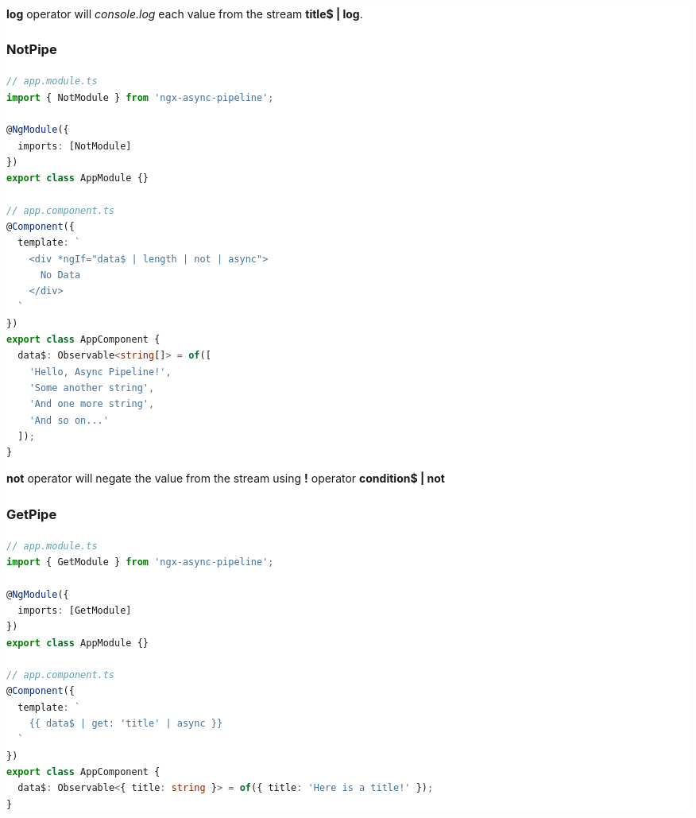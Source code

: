 **log** operator will _console.log_ each value from the stream
**title\$ | log**.

### NotPipe

```typescript
// app.module.ts
import { NotModule } from 'ngx-async-pipeline';

@NgModule({
  imports: [NotModule]
})
export class AppModule {}

// app.component.ts
@Component({
  template: `
    <div *ngIf="data$ | length | not | async">
      No Data
    </div>
  `
})
export class AppComponent {
  data$: Observable<string[]> = of([
    'Hello, Async Pipeline!',
    'Some another string',
    'And one more string',
    'And so on...'
  ]);
}
```

**not** operator will negate the value from the stream using **!** operator
**condition\$ | not**

### GetPipe

```typescript
// app.module.ts
import { GetModule } from 'ngx-async-pipeline';

@NgModule({
  imports: [GetModule]
})
export class AppModule {}

// app.component.ts
@Component({
  template: `
    {{ data$ | get: 'title' | async }}
  `
})
export class AppComponent {
  data$: Observable<{ title: string }> = of({ title: 'Here is a title!' });
}
```
